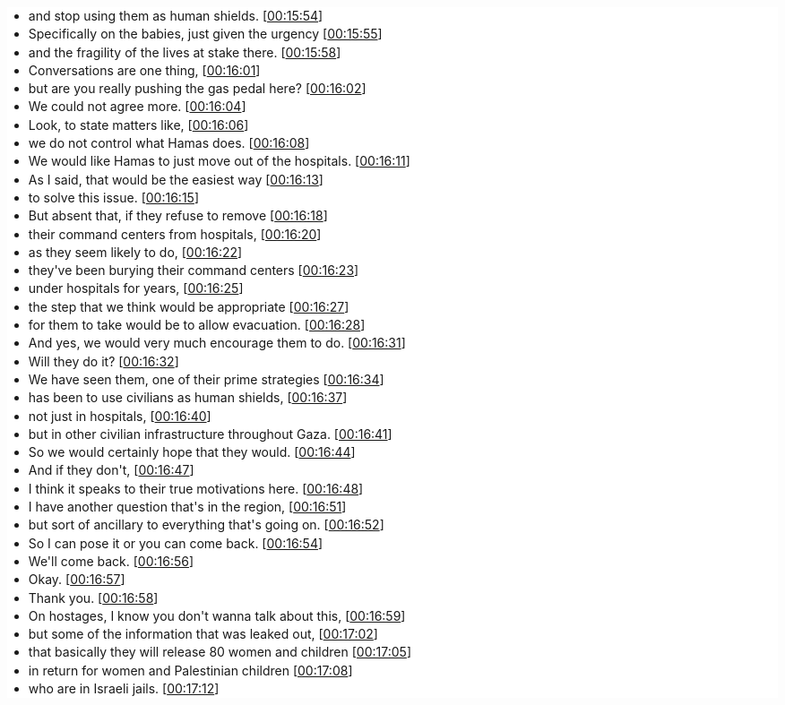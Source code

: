 *  and stop using them as human shields. [[00:15:54](https://www.youtube.com/watch?v=MLmyOdxvCEU&t=954.3000000000001s)]
*  Specifically on the babies, just given the urgency [[00:15:55](https://www.youtube.com/watch?v=MLmyOdxvCEU&t=955.9000000000001s)]
*  and the fragility of the lives at stake there. [[00:15:58](https://www.youtube.com/watch?v=MLmyOdxvCEU&t=958.3000000000001s)]
*  Conversations are one thing, [[00:16:01](https://www.youtube.com/watch?v=MLmyOdxvCEU&t=961.0600000000001s)]
*  but are you really pushing the gas pedal here? [[00:16:02](https://www.youtube.com/watch?v=MLmyOdxvCEU&t=962.26s)]
*  We could not agree more. [[00:16:04](https://www.youtube.com/watch?v=MLmyOdxvCEU&t=964.82s)]
*  Look, to state matters like, [[00:16:06](https://www.youtube.com/watch?v=MLmyOdxvCEU&t=966.62s)]
*  we do not control what Hamas does. [[00:16:08](https://www.youtube.com/watch?v=MLmyOdxvCEU&t=968.98s)]
*  We would like Hamas to just move out of the hospitals. [[00:16:11](https://www.youtube.com/watch?v=MLmyOdxvCEU&t=971.78s)]
*  As I said, that would be the easiest way [[00:16:13](https://www.youtube.com/watch?v=MLmyOdxvCEU&t=973.82s)]
*  to solve this issue. [[00:16:15](https://www.youtube.com/watch?v=MLmyOdxvCEU&t=975.46s)]
*  But absent that, if they refuse to remove [[00:16:18](https://www.youtube.com/watch?v=MLmyOdxvCEU&t=978.14s)]
*  their command centers from hospitals, [[00:16:20](https://www.youtube.com/watch?v=MLmyOdxvCEU&t=980.86s)]
*  as they seem likely to do, [[00:16:22](https://www.youtube.com/watch?v=MLmyOdxvCEU&t=982.34s)]
*  they've been burying their command centers [[00:16:23](https://www.youtube.com/watch?v=MLmyOdxvCEU&t=983.3000000000001s)]
*  under hospitals for years, [[00:16:25](https://www.youtube.com/watch?v=MLmyOdxvCEU&t=985.38s)]
*  the step that we think would be appropriate [[00:16:27](https://www.youtube.com/watch?v=MLmyOdxvCEU&t=987.22s)]
*  for them to take would be to allow evacuation. [[00:16:28](https://www.youtube.com/watch?v=MLmyOdxvCEU&t=988.82s)]
*  And yes, we would very much encourage them to do. [[00:16:31](https://www.youtube.com/watch?v=MLmyOdxvCEU&t=991.02s)]
*  Will they do it? [[00:16:32](https://www.youtube.com/watch?v=MLmyOdxvCEU&t=992.9s)]
*  We have seen them, one of their prime strategies [[00:16:34](https://www.youtube.com/watch?v=MLmyOdxvCEU&t=994.74s)]
*  has been to use civilians as human shields, [[00:16:37](https://www.youtube.com/watch?v=MLmyOdxvCEU&t=997.1s)]
*  not just in hospitals, [[00:16:40](https://www.youtube.com/watch?v=MLmyOdxvCEU&t=1000.7s)]
*  but in other civilian infrastructure throughout Gaza. [[00:16:41](https://www.youtube.com/watch?v=MLmyOdxvCEU&t=1001.78s)]
*  So we would certainly hope that they would. [[00:16:44](https://www.youtube.com/watch?v=MLmyOdxvCEU&t=1004.9s)]
*  And if they don't, [[00:16:47](https://www.youtube.com/watch?v=MLmyOdxvCEU&t=1007.9s)]
*  I think it speaks to their true motivations here. [[00:16:48](https://www.youtube.com/watch?v=MLmyOdxvCEU&t=1008.78s)]
*  I have another question that's in the region, [[00:16:51](https://www.youtube.com/watch?v=MLmyOdxvCEU&t=1011.02s)]
*  but sort of ancillary to everything that's going on. [[00:16:52](https://www.youtube.com/watch?v=MLmyOdxvCEU&t=1012.5400000000001s)]
*  So I can pose it or you can come back. [[00:16:54](https://www.youtube.com/watch?v=MLmyOdxvCEU&t=1014.26s)]
*  We'll come back. [[00:16:56](https://www.youtube.com/watch?v=MLmyOdxvCEU&t=1016.5s)]
*  Okay. [[00:16:57](https://www.youtube.com/watch?v=MLmyOdxvCEU&t=1017.34s)]
*  Thank you. [[00:16:58](https://www.youtube.com/watch?v=MLmyOdxvCEU&t=1018.1800000000001s)]
*  On hostages, I know you don't wanna talk about this, [[00:16:59](https://www.youtube.com/watch?v=MLmyOdxvCEU&t=1019.38s)]
*  but some of the information that was leaked out, [[00:17:02](https://www.youtube.com/watch?v=MLmyOdxvCEU&t=1022.78s)]
*  that basically they will release 80 women and children [[00:17:05](https://www.youtube.com/watch?v=MLmyOdxvCEU&t=1025.22s)]
*  in return for women and Palestinian children [[00:17:08](https://www.youtube.com/watch?v=MLmyOdxvCEU&t=1028.5s)]
*  who are in Israeli jails. [[00:17:12](https://www.youtube.com/watch?v=MLmyOdxvCEU&t=1032.06s)]